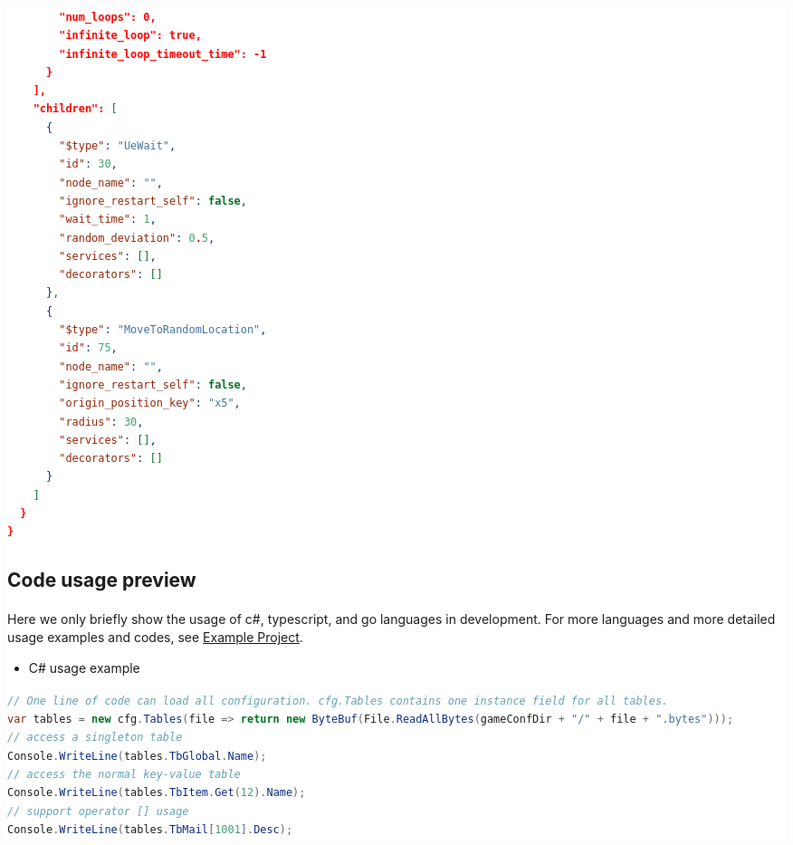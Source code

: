 ````json
        "num_loops": 0,
        "infinite_loop": true,
        "infinite_loop_timeout_time": -1
      }
    ],
    "children": [
      {
        "$type": "UeWait",
        "id": 30,
        "node_name": "",
        "ignore_restart_self": false,
        "wait_time": 1,
        "random_deviation": 0.5,
        "services": [],
        "decorators": []
      },
      {
        "$type": "MoveToRandomLocation",
        "id": 75,
        "node_name": "",
        "ignore_restart_self": false,
        "origin_position_key": "x5",
        "radius": 30,
        "services": [],
        "decorators": []
      }
    ]
  }
}
````

## Code usage preview

Here we only briefly show the usage of c#, typescript, and go languages ​​in development. For more languages ​​and more detailed usage examples and codes, see [Example Project](https://github.com/focus-creative-games/luban_examples).

- C# usage example

````C#
// One line of code can load all configuration. cfg.Tables contains one instance field for all tables.
var tables = new cfg.Tables(file => return new ByteBuf(File.ReadAllBytes(gameConfDir + "/" + file + ".bytes")));
// access a singleton table
Console.WriteLine(tables.TbGlobal.Name);
// access the normal key-value table
Console.WriteLine(tables.TbItem.Get(12).Name);
// support operator [] usage
Console.WriteLine(tables.TbMail[1001].Desc);
````
